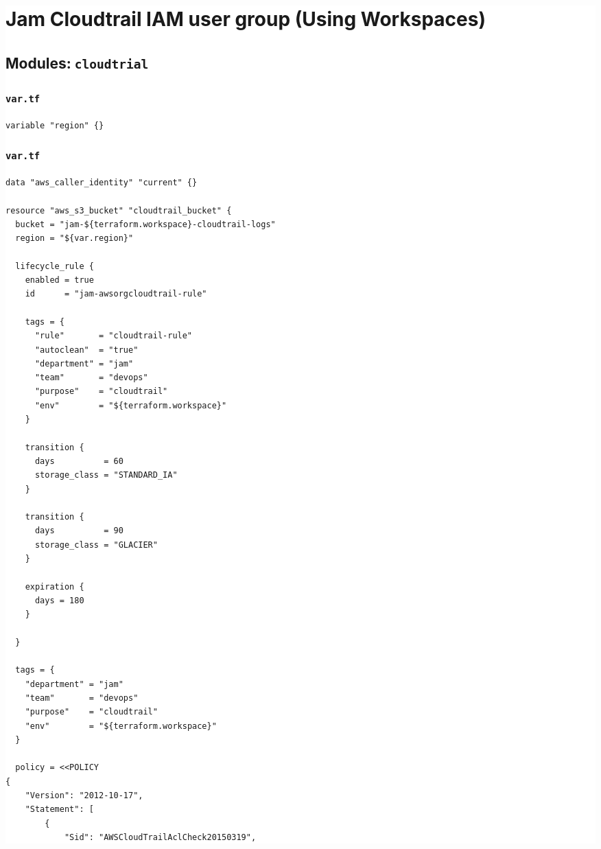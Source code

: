 # Jam Cloudtrail IAM user group (Using Workspaces)



## Modules: `cloudtrial`

### `var.tf`

```
variable "region" {}
```

### `var.tf`

```
data "aws_caller_identity" "current" {}

resource "aws_s3_bucket" "cloudtrail_bucket" {
  bucket = "jam-${terraform.workspace}-cloudtrail-logs"
  region = "${var.region}"

  lifecycle_rule {
    enabled = true
    id      = "jam-awsorgcloudtrail-rule"

    tags = {
      "rule"       = "cloudtrail-rule"
      "autoclean"  = "true"
      "department" = "jam"
      "team"       = "devops"
      "purpose"    = "cloudtrail"
      "env"        = "${terraform.workspace}"
    }

    transition {
      days          = 60
      storage_class = "STANDARD_IA"
    }

    transition {
      days          = 90
      storage_class = "GLACIER"
    }

    expiration {
      days = 180
    }

  }

  tags = {
    "department" = "jam"
    "team"       = "devops"
    "purpose"    = "cloudtrail"
    "env"        = "${terraform.workspace}"
  }

  policy = <<POLICY
{
    "Version": "2012-10-17",
    "Statement": [
        {
            "Sid": "AWSCloudTrailAclCheck20150319",
```